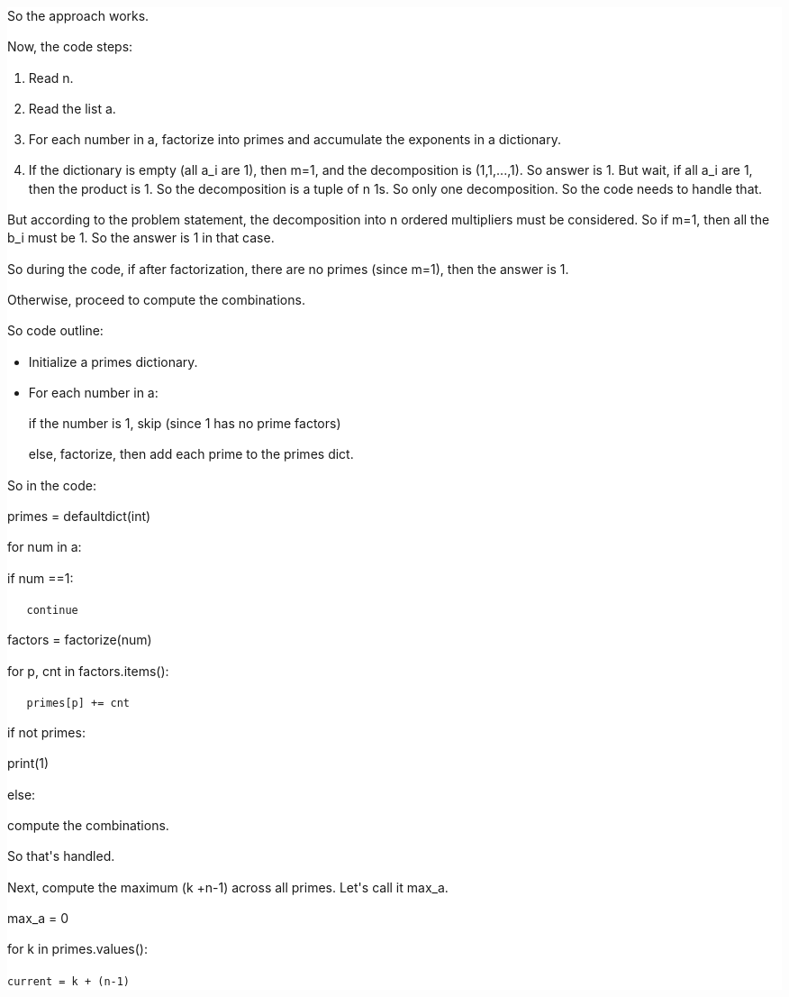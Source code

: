 So the approach works.

Now, the code steps:

1. Read n.

2. Read the list a.

3. For each number in a, factorize into primes and accumulate the exponents in a dictionary.

4. If the dictionary is empty (all a_i are 1), then m=1, and the decomposition is (1,1,...,1). So answer is 1. But wait, if all a_i are 1, then the product is 1. So the decomposition is a tuple of n 1s. So only one decomposition. So the code needs to handle that.

But according to the problem statement, the decomposition into n ordered multipliers must be considered. So if m=1, then all the b_i must be 1. So the answer is 1 in that case.

So during the code, if after factorization, there are no primes (since m=1), then the answer is 1.

Otherwise, proceed to compute the combinations.

So code outline:

- Initialize a primes dictionary.

- For each number in a:

   if the number is 1, skip (since 1 has no prime factors)

   else, factorize, then add each prime to the primes dict.

So in the code:

primes = defaultdict(int)

for num in a:

   if num ==1:

       continue

   factors = factorize(num)

   for p, cnt in factors.items():

       primes[p] += cnt

if not primes:

   print(1)

else:

   compute the combinations.

So that's handled.

Next, compute the maximum (k +n-1) across all primes. Let's call it max_a.

max_a = 0

for k in primes.values():

    current = k + (n-1)
